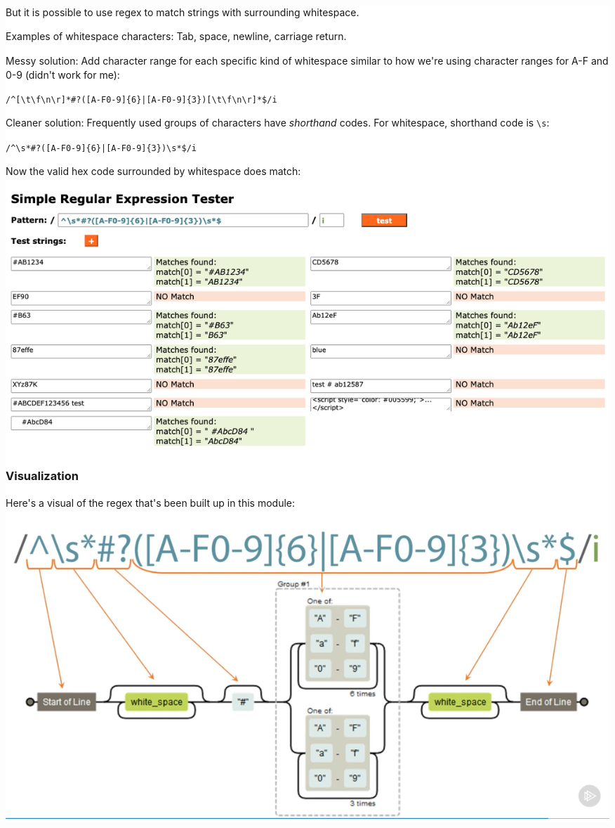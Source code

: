 But it is possible to use regex to match strings with surrounding whitespace.

Examples of whitespace characters: Tab, space, newline, carriage return.

Messy solution: Add character range for each specific kind of whitespace similar to how we're using character ranges for A-F and 0-9 (didn't work for me):

```
/^[\t\f\n\r]*#?([A-F0-9]{6}|[A-F0-9]{3})[\t\f\n\r]*$/i
```

Cleaner solution: Frequently used groups of characters have *shorthand* codes. For whitespace, shorthand code is `\s`:

```
/^\s*#?([A-F0-9]{6}|[A-F0-9]{3})\s*$/i
```

Now the valid hex code surrounded by whitespace does match:

![whitespace match](doc-images/whitespace-match.png "whitespace match")

### Visualization

Here's a visual of the regex that's been built up in this module:

![viz](doc-images/viz.png "viz")
